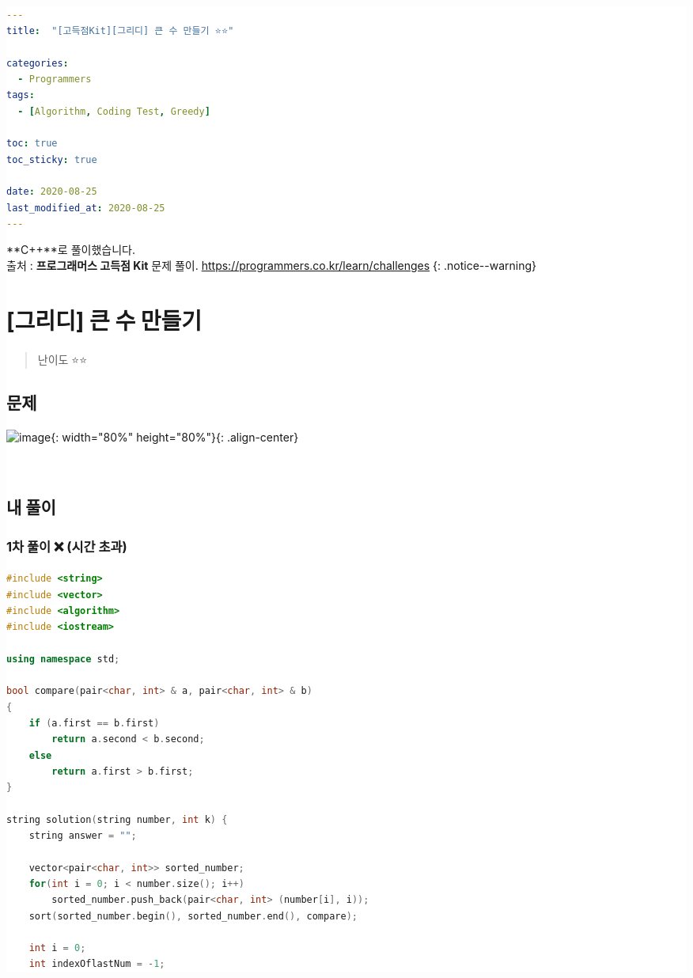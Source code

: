 ```yaml
---
title:  "[고득점Kit][그리디] 큰 수 만들기 ⭐⭐" 

categories:
  - Programmers
tags:
  - [Algorithm, Coding Test, Greedy]

toc: true
toc_sticky: true

date: 2020-08-25
last_modified_at: 2020-08-25
---
```


**C++**로 풀이했습니다.  
출처 : **프로그래머스 고득점 Kit** 문제 풀이. <https://programmers.co.kr/learn/challenges>
{: .notice--warning}



# [그리디] 큰 수 만들기

> 난이도 ⭐⭐

## 문제

![image](https://user-images.githubusercontent.com/42318591/91123711-7c3e3f00-e6d8-11ea-8722-b85ee3dea497.png){: width="80%" height="80%"}{: .align-center}

<br>

## 내 풀이

### 1차 풀이 ❌ (시간 초과)

```cpp
#include <string>
#include <vector>
#include <algorithm>
#include <iostream>

using namespace std;

bool compare(pair<char, int> & a, pair<char, int> & b)
{
    if (a.first == b.first)
        return a.second < b.second;
    else
        return a.first > b.first;
}

string solution(string number, int k) {
    string answer = "";
    
    vector<pair<char, int>> sorted_number;
    for(int i = 0; i < number.size(); i++)
        sorted_number.push_back(pair<char, int> (number[i], i));
    sort(sorted_number.begin(), sorted_number.end(), compare);
    
    int i = 0;
    int indexOflastNum = -1;
```